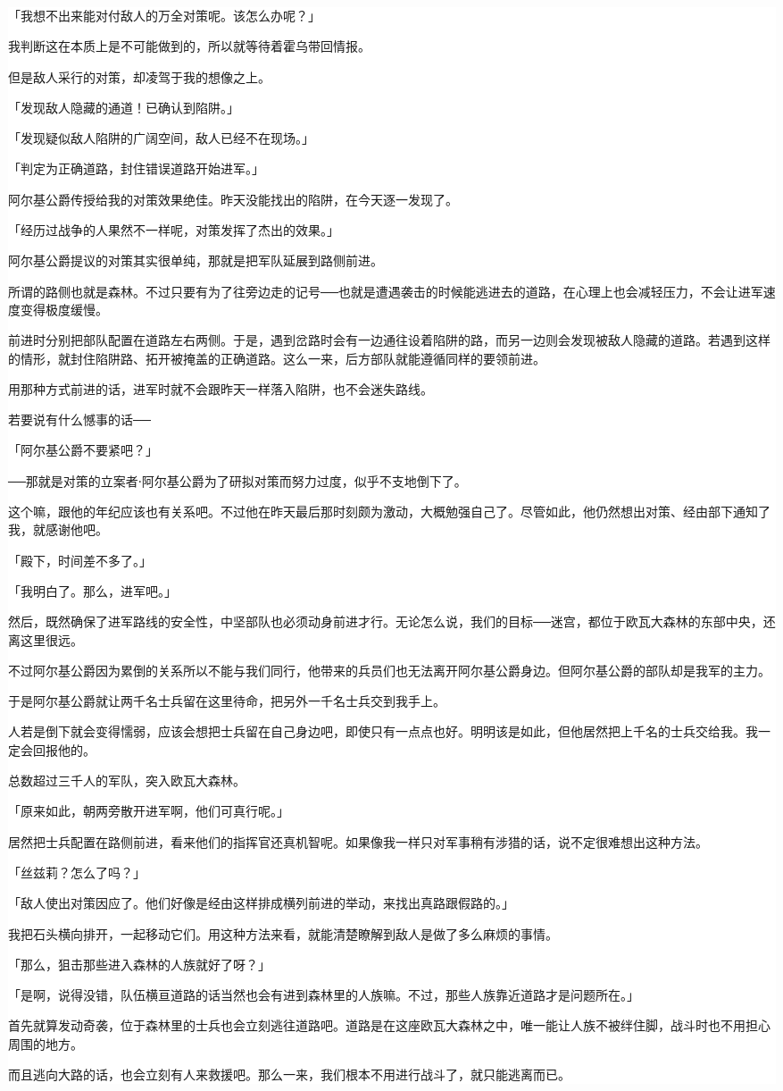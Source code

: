 「我想不出来能对付敌人的万全对策呢。该怎么办呢？」

我判断这在本质上是不可能做到的，所以就等待着霍乌带回情报。

但是敌人采行的对策，却凌驾于我的想像之上。

「发现敌人隐藏的通道！已确认到陷阱。」

「发现疑似敌人陷阱的广阔空间，敌人已经不在现场。」

「判定为正确道路，封住错误道路开始进军。」

阿尔基公爵传授给我的对策效果绝佳。昨天没能找出的陷阱，在今天逐一发现了。

「经历过战争的人果然不一样呢，对策发挥了杰出的效果。」

阿尔基公爵提议的对策其实很单纯，那就是把军队延展到路侧前进。

所谓的路侧也就是森林。不过只要有为了往旁边走的记号──也就是遭遇袭击的时候能逃进去的道路，在心理上也会减轻压力，不会让进军速度变得极度缓慢。

前进时分别把部队配置在道路左右两侧。于是，遇到岔路时会有一边通往设着陷阱的路，而另一边则会发现被敌人隐藏的道路。若遇到这样的情形，就封住陷阱路、拓开被掩盖的正确道路。这么一来，后方部队就能遵循同样的要领前进。

用那种方式前进的话，进军时就不会跟昨天一样落入陷阱，也不会迷失路线。

若要说有什么憾事的话──

「阿尔基公爵不要紧吧？」

──那就是对策的立案者‧阿尔基公爵为了研拟对策而努力过度，似乎不支地倒下了。

这个嘛，跟他的年纪应该也有关系吧。不过他在昨天最后那时刻颇为激动，大概勉强自己了。尽管如此，他仍然想出对策、经由部下通知了我，就感谢他吧。

「殿下，时间差不多了。」

「我明白了。那么，进军吧。」

然后，既然确保了进军路线的安全性，中坚部队也必须动身前进才行。无论怎么说，我们的目标──迷宫，都位于欧瓦大森林的东部中央，还离这里很远。

不过阿尔基公爵因为累倒的关系所以不能与我们同行，他带来的兵员们也无法离开阿尔基公爵身边。但阿尔基公爵的部队却是我军的主力。

于是阿尔基公爵就让两千名士兵留在这里待命，把另外一千名士兵交到我手上。

人若是倒下就会变得懦弱，应该会想把士兵留在自己身边吧，即使只有一点点也好。明明该是如此，但他居然把上千名的士兵交给我。我一定会回报他的。

总数超过三千人的军队，突入欧瓦大森林。

「原来如此，朝两旁散开进军啊，他们可真行呢。」

居然把士兵配置在路侧前进，看来他们的指挥官还真机智呢。如果像我一样只对军事稍有涉猎的话，说不定很难想出这种方法。

「丝兹莉？怎么了吗？」

「敌人使出对策因应了。他们好像是经由这样排成横列前进的举动，来找出真路跟假路的。」

我把石头横向排开，一起移动它们。用这种方法来看，就能清楚瞭解到敌人是做了多么麻烦的事情。

「那么，狙击那些进入森林的人族就好了呀？」

「是啊，说得没错，队伍横亘道路的话当然也会有进到森林里的人族嘛。不过，那些人族靠近道路才是问题所在。」

首先就算发动奇袭，位于森林里的士兵也会立刻逃往道路吧。道路是在这座欧瓦大森林之中，唯一能让人族不被绊住脚，战斗时也不用担心周围的地方。

而且逃向大路的话，也会立刻有人来救援吧。那么一来，我们根本不用进行战斗了，就只能逃离而已。
